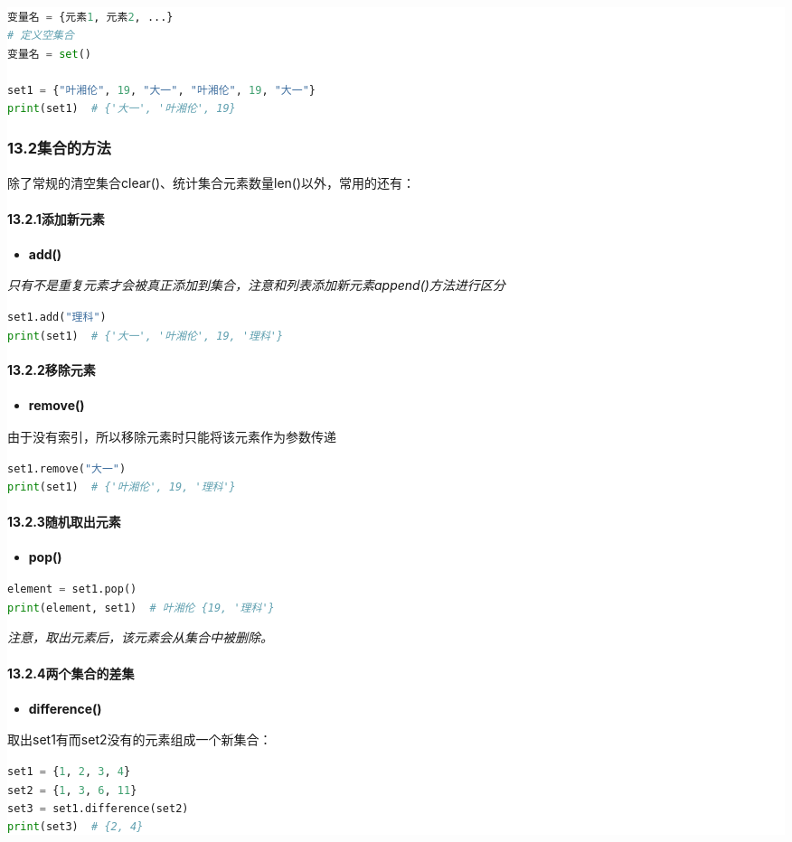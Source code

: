```python
变量名 = {元素1, 元素2, ...}
# 定义空集合
变量名 = set()

set1 = {"叶湘伦", 19, "大一", "叶湘伦", 19, "大一"}
print(set1)  # {'大一', '叶湘伦', 19}
```

### 13.2集合的方法

除了常规的清空集合clear()、统计集合元素数量len()以外，常用的还有：

#### 13.2.1添加新元素

- **add()**

*只有不是重复元素才会被真正添加到集合，注意和列表添加新元素append()方法进行区分*

```python
set1.add("理科")
print(set1)  # {'大一', '叶湘伦', 19, '理科'}
```

#### 13.2.2移除元素

- **remove()**

由于没有索引，所以移除元素时只能将该元素作为参数传递

```python
set1.remove("大一")
print(set1)  # {'叶湘伦', 19, '理科'}
```

#### 13.2.3随机取出元素

- **pop()**

```python
element = set1.pop()
print(element, set1)  # 叶湘伦 {19, '理科'}
```

*注意，取出元素后，该元素会从集合中被删除。*

#### 13.2.4两个集合的差集

- **difference()**

取出set1有而set2没有的元素组成一个新集合：

```python
set1 = {1, 2, 3, 4}
set2 = {1, 3, 6, 11}
set3 = set1.difference(set2)  
print(set3)  # {2, 4}
```
